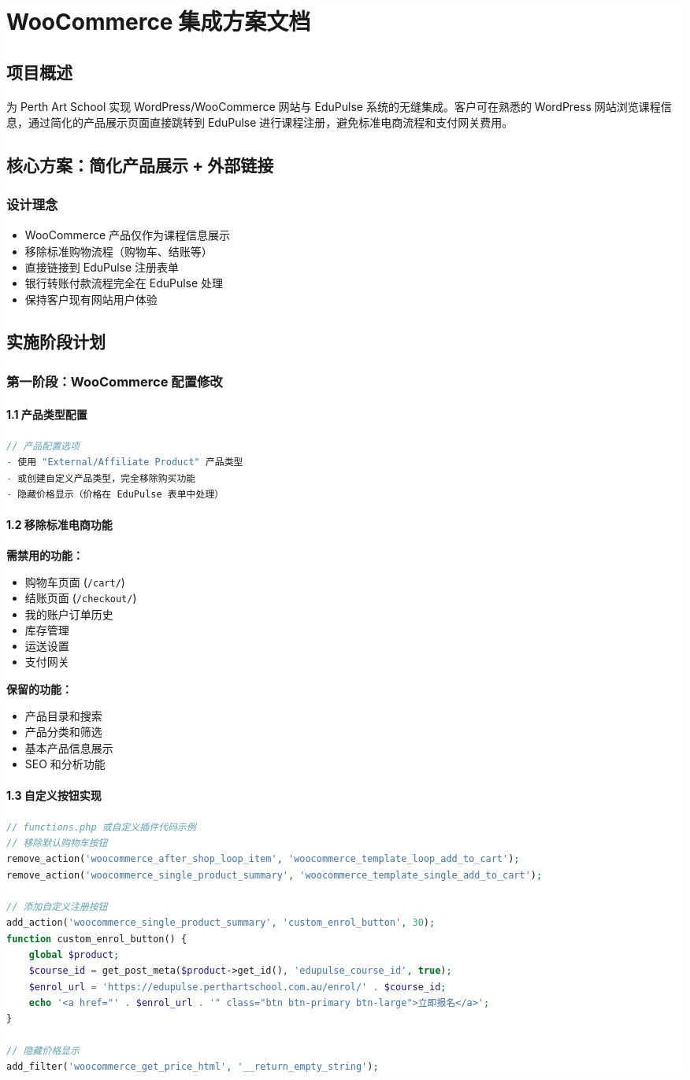 # WooCommerce 集成方案文档

## 项目概述

为 Perth Art School 实现 WordPress/WooCommerce 网站与 EduPulse 系统的无缝集成。客户可在熟悉的 WordPress 网站浏览课程信息，通过简化的产品展示页面直接跳转到 EduPulse 进行课程注册，避免标准电商流程和支付网关费用。

## 核心方案：简化产品展示 + 外部链接

### 设计理念
- WooCommerce 产品仅作为课程信息展示
- 移除标准购物流程（购物车、结账等）
- 直接链接到 EduPulse 注册表单
- 银行转账付款流程完全在 EduPulse 处理
- 保持客户现有网站用户体验

## 实施阶段计划

### 第一阶段：WooCommerce 配置修改

#### 1.1 产品类型配置
```php
// 产品配置选项
- 使用 "External/Affiliate Product" 产品类型
- 或创建自定义产品类型，完全移除购买功能
- 隐藏价格显示（价格在 EduPulse 表单中处理）
```

#### 1.2 移除标准电商功能
**需禁用的功能：**
- 购物车页面 (`/cart/`)
- 结账页面 (`/checkout/`)
- 我的账户订单历史
- 库存管理
- 运送设置
- 支付网关

**保留的功能：**
- 产品目录和搜索
- 产品分类和筛选
- 基本产品信息展示
- SEO 和分析功能

#### 1.3 自定义按钮实现
```php
// functions.php 或自定义插件代码示例
// 移除默认购物车按钮
remove_action('woocommerce_after_shop_loop_item', 'woocommerce_template_loop_add_to_cart');
remove_action('woocommerce_single_product_summary', 'woocommerce_template_single_add_to_cart');

// 添加自定义注册按钮
add_action('woocommerce_single_product_summary', 'custom_enrol_button', 30);
function custom_enrol_button() {
    global $product;
    $course_id = get_post_meta($product->get_id(), 'edupulse_course_id', true);
    $enrol_url = 'https://edupulse.perthartschool.com.au/enrol/' . $course_id;
    echo '<a href="' . $enrol_url . '" class="btn btn-primary btn-large">立即报名</a>';
}

// 隐藏价格显示
add_filter('woocommerce_get_price_html', '__return_empty_string');
```